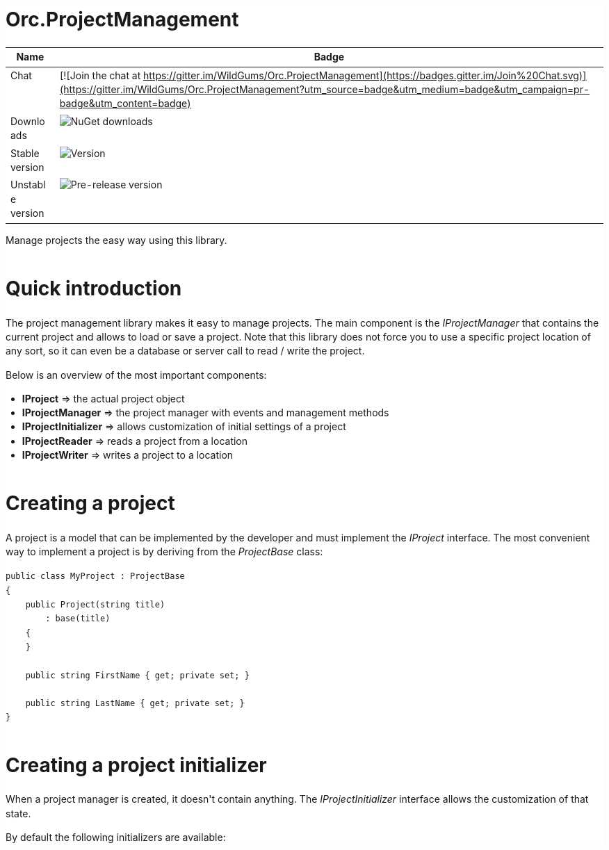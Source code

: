 Orc.ProjectManagement
=====================

Name|Badge
---|---
Chat|[![Join the chat at https://gitter.im/WildGums/Orc.ProjectManagement](https://badges.gitter.im/Join%20Chat.svg)](https://gitter.im/WildGums/Orc.ProjectManagement?utm_source=badge&utm_medium=badge&utm_campaign=pr-badge&utm_content=badge)
Downloads|![NuGet downloads](https://img.shields.io/nuget/dt/orc.projectmanagement.svg)
Stable version|![Version](https://img.shields.io/nuget/v/orc.projectmanagement.svg)
Unstable version|![Pre-release version](https://img.shields.io/nuget/vpre/orc.projectmanagement.svg)

Manage projects the easy way using this library.

# Quick introduction

The project management library makes it easy to manage projects. The main component is the *IProjectManager* that contains the current project and allows to load or save a project. Note that this library does not force you to use a specific project location of any sort, so it can even be a database or server call to read / write the project. 

Below is an overview of the most important components:

- **IProject** => the actual project object
- **IProjectManager** => the project manager with events and management methods
- **IProjectInitializer** => allows customization of initial settings of a project
- **IProjectReader** => reads a project from a location
- **IProjectWriter** => writes a project to a location

# Creating a project

A project is a model that can be implemented by the developer and must implement the *IProject* interface. The most convenient way to implement a project is by deriving from the *ProjectBase* class:

    public class MyProject : ProjectBase
    {
    	public Project(string title)
    		: base(title)
	    {
	    }
	    
	    public string FirstName { get; private set; }
	    
	    public string LastName { get; private set; }
    }

# Creating a project initializer

When a project manager is created, it doesn't contain anything. The *IProjectInitializer* interface allows the customization of that state. 

By default the following initializers are available:
